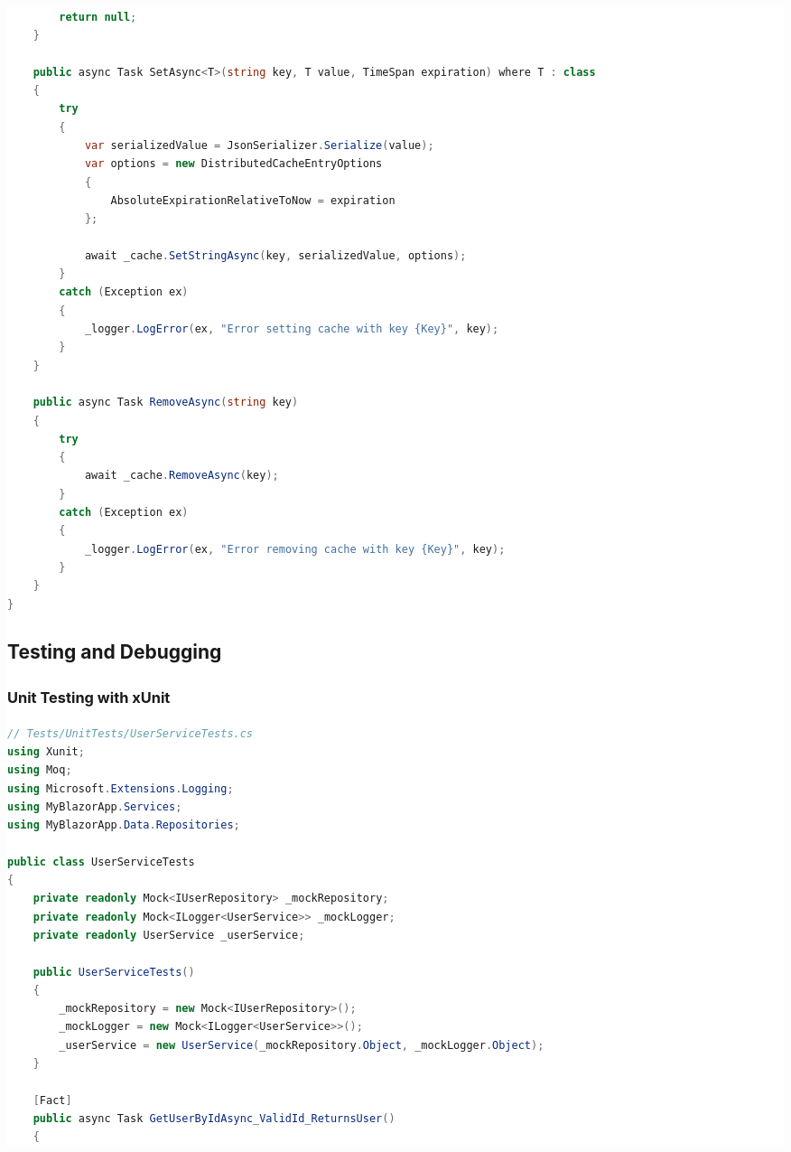 ```csharp
        return null;
    }

    public async Task SetAsync<T>(string key, T value, TimeSpan expiration) where T : class
    {
        try
        {
            var serializedValue = JsonSerializer.Serialize(value);
            var options = new DistributedCacheEntryOptions
            {
                AbsoluteExpirationRelativeToNow = expiration
            };

            await _cache.SetStringAsync(key, serializedValue, options);
        }
        catch (Exception ex)
        {
            _logger.LogError(ex, "Error setting cache with key {Key}", key);
        }
    }

    public async Task RemoveAsync(string key)
    {
        try
        {
            await _cache.RemoveAsync(key);
        }
        catch (Exception ex)
        {
            _logger.LogError(ex, "Error removing cache with key {Key}", key);
        }
    }
}
```

## Testing and Debugging

### Unit Testing with xUnit

```csharp
// Tests/UnitTests/UserServiceTests.cs
using Xunit;
using Moq;
using Microsoft.Extensions.Logging;
using MyBlazorApp.Services;
using MyBlazorApp.Data.Repositories;

public class UserServiceTests
{
    private readonly Mock<IUserRepository> _mockRepository;
    private readonly Mock<ILogger<UserService>> _mockLogger;
    private readonly UserService _userService;

    public UserServiceTests()
    {
        _mockRepository = new Mock<IUserRepository>();
        _mockLogger = new Mock<ILogger<UserService>>();
        _userService = new UserService(_mockRepository.Object, _mockLogger.Object);
    }

    [Fact]
    public async Task GetUserByIdAsync_ValidId_ReturnsUser()
    {
```